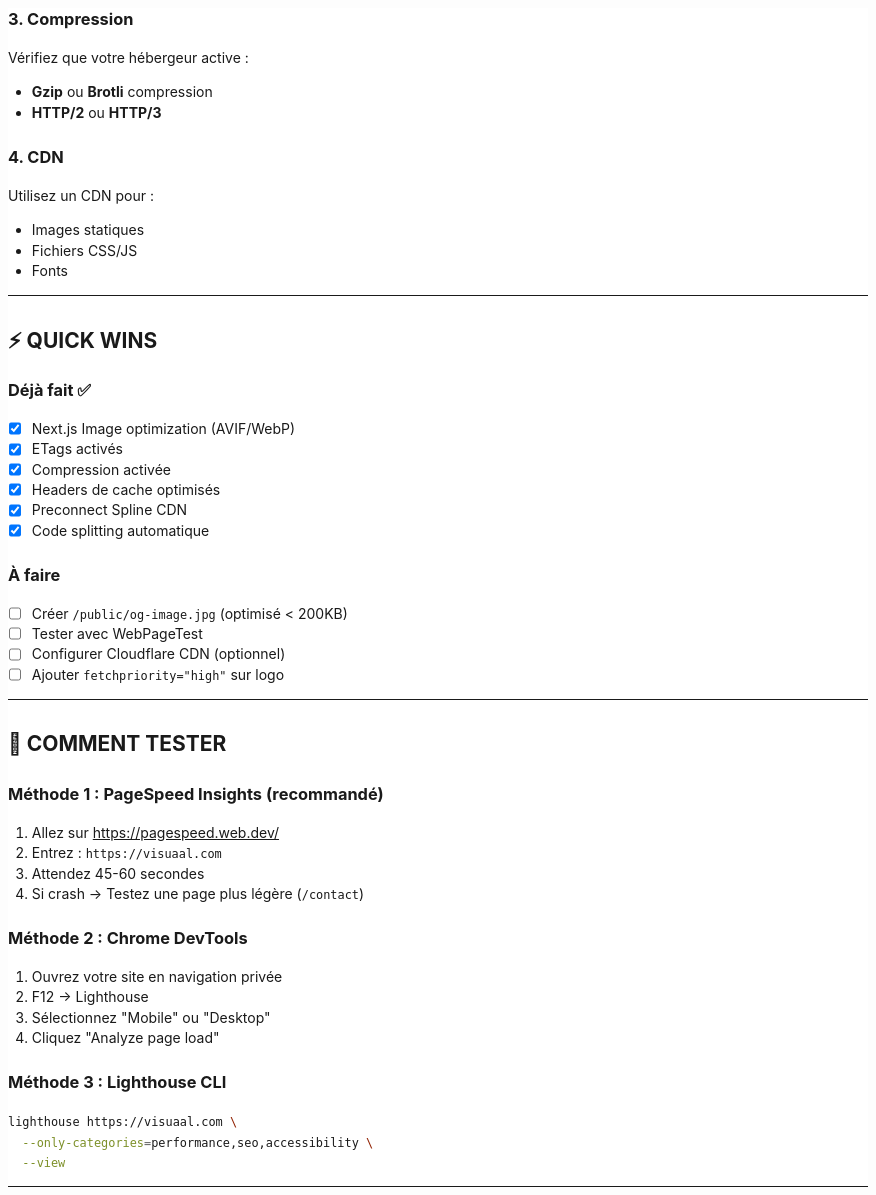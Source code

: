 ### 3. Compression

Vérifiez que votre hébergeur active :
- **Gzip** ou **Brotli** compression
- **HTTP/2** ou **HTTP/3**

### 4. CDN

Utilisez un CDN pour :
- Images statiques
- Fichiers CSS/JS
- Fonts

---

## ⚡ QUICK WINS

### Déjà fait ✅
- [x] Next.js Image optimization (AVIF/WebP)
- [x] ETags activés
- [x] Compression activée
- [x] Headers de cache optimisés
- [x] Preconnect Spline CDN
- [x] Code splitting automatique

### À faire
- [ ] Créer `/public/og-image.jpg` (optimisé < 200KB)
- [ ] Tester avec WebPageTest
- [ ] Configurer Cloudflare CDN (optionnel)
- [ ] Ajouter `fetchpriority="high"` sur logo

---

## 🧪 COMMENT TESTER

### Méthode 1 : PageSpeed Insights (recommandé)
1. Allez sur https://pagespeed.web.dev/
2. Entrez : `https://visuaal.com`
3. Attendez 45-60 secondes
4. Si crash → Testez une page plus légère (`/contact`)

### Méthode 2 : Chrome DevTools
1. Ouvrez votre site en navigation privée
2. F12 → Lighthouse
3. Sélectionnez "Mobile" ou "Desktop"
4. Cliquez "Analyze page load"

### Méthode 3 : Lighthouse CLI
```bash
lighthouse https://visuaal.com \
  --only-categories=performance,seo,accessibility \
  --view
```

---